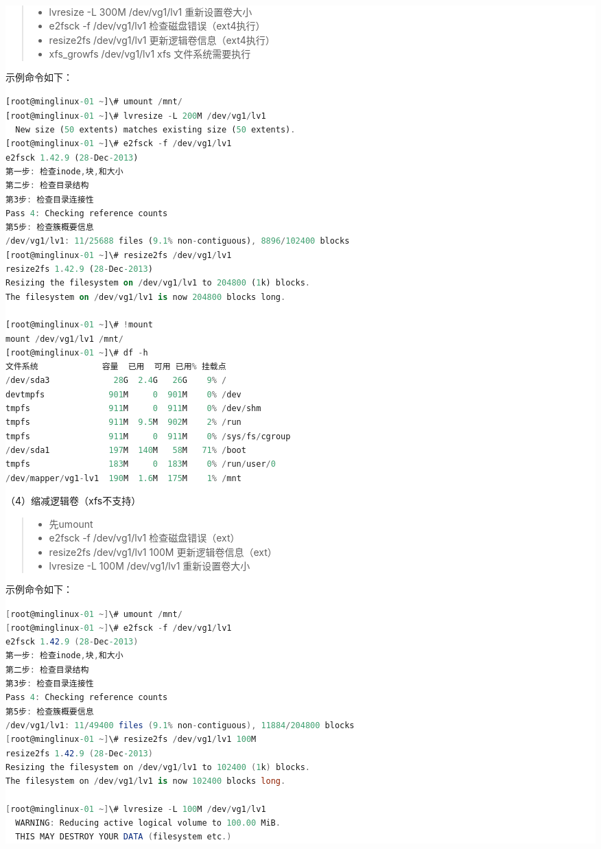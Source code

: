 > - lvresize -L 300M /dev/vg1/lv1 重新设置卷大小
> - e2fsck -f /dev/vg1/lv1 检查磁盘错误（ext4执行）
> - resize2fs /dev/vg1/lv1 更新逻辑卷信息（ext4执行）
> - xfs_growfs /dev/vg1/lv1 xfs 文件系统需要执行

示例命令如下：



```dart
[root@minglinux-01 ~]\# umount /mnt/
[root@minglinux-01 ~]\# lvresize -L 200M /dev/vg1/lv1
  New size (50 extents) matches existing size (50 extents).
[root@minglinux-01 ~]\# e2fsck -f /dev/vg1/lv1
e2fsck 1.42.9 (28-Dec-2013)
第一步: 检查inode,块,和大小
第二步: 检查目录结构
第3步: 检查目录连接性
Pass 4: Checking reference counts
第5步: 检查簇概要信息
/dev/vg1/lv1: 11/25688 files (9.1% non-contiguous), 8896/102400 blocks
[root@minglinux-01 ~]\# resize2fs /dev/vg1/lv1
resize2fs 1.42.9 (28-Dec-2013)
Resizing the filesystem on /dev/vg1/lv1 to 204800 (1k) blocks.
The filesystem on /dev/vg1/lv1 is now 204800 blocks long.

[root@minglinux-01 ~]\# !mount 
mount /dev/vg1/lv1 /mnt/ 
[root@minglinux-01 ~]\# df -h 
文件系统             容量  已用  可用 已用% 挂载点
/dev/sda3             28G  2.4G   26G    9% /
devtmpfs             901M     0  901M    0% /dev
tmpfs                911M     0  911M    0% /dev/shm
tmpfs                911M  9.5M  902M    2% /run
tmpfs                911M     0  911M    0% /sys/fs/cgroup
/dev/sda1            197M  140M   58M   71% /boot
tmpfs                183M     0  183M    0% /run/user/0
/dev/mapper/vg1-lv1  190M  1.6M  175M    1% /mnt
```

（4）缩减逻辑卷（xfs不支持）

> - 先umount
> - e2fsck -f /dev/vg1/lv1 检查磁盘错误（ext）
> - resize2fs /dev/vg1/lv1 100M 更新逻辑卷信息（ext）
> - lvresize -L 100M /dev/vg1/lv1 重新设置卷大小

示例命令如下：



```csharp
[root@minglinux-01 ~]\# umount /mnt/
[root@minglinux-01 ~]\# e2fsck -f /dev/vg1/lv1
e2fsck 1.42.9 (28-Dec-2013)
第一步: 检查inode,块,和大小
第二步: 检查目录结构
第3步: 检查目录连接性
Pass 4: Checking reference counts
第5步: 检查簇概要信息
/dev/vg1/lv1: 11/49400 files (9.1% non-contiguous), 11884/204800 blocks
[root@minglinux-01 ~]\# resize2fs /dev/vg1/lv1 100M
resize2fs 1.42.9 (28-Dec-2013)
Resizing the filesystem on /dev/vg1/lv1 to 102400 (1k) blocks.
The filesystem on /dev/vg1/lv1 is now 102400 blocks long.

[root@minglinux-01 ~]\# lvresize -L 100M /dev/vg1/lv1
  WARNING: Reducing active logical volume to 100.00 MiB.
  THIS MAY DESTROY YOUR DATA (filesystem etc.)
```